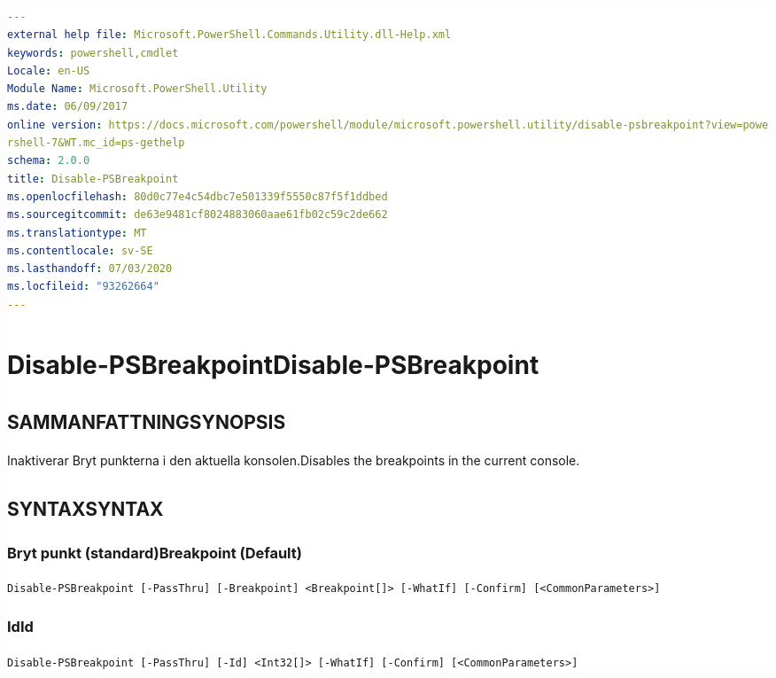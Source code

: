 ```yaml
---
external help file: Microsoft.PowerShell.Commands.Utility.dll-Help.xml
keywords: powershell,cmdlet
Locale: en-US
Module Name: Microsoft.PowerShell.Utility
ms.date: 06/09/2017
online version: https://docs.microsoft.com/powershell/module/microsoft.powershell.utility/disable-psbreakpoint?view=powershell-7&WT.mc_id=ps-gethelp
schema: 2.0.0
title: Disable-PSBreakpoint
ms.openlocfilehash: 80d0c77e4c54dbc7e501339f5550c87f5f1ddbed
ms.sourcegitcommit: de63e9481cf8024883060aae61fb02c59c2de662
ms.translationtype: MT
ms.contentlocale: sv-SE
ms.lasthandoff: 07/03/2020
ms.locfileid: "93262664"
---
```

# <span data-ttu-id="00716-103">Disable-PSBreakpoint</span><span class="sxs-lookup"><span data-stu-id="00716-103">Disable-PSBreakpoint</span></span>

## <span data-ttu-id="00716-104">SAMMANFATTNING</span><span class="sxs-lookup"><span data-stu-id="00716-104">SYNOPSIS</span></span>
<span data-ttu-id="00716-105">Inaktiverar Bryt punkterna i den aktuella konsolen.</span><span class="sxs-lookup"><span data-stu-id="00716-105">Disables the breakpoints in the current console.</span></span>

## <span data-ttu-id="00716-106">SYNTAX</span><span class="sxs-lookup"><span data-stu-id="00716-106">SYNTAX</span></span>

### <span data-ttu-id="00716-107">Bryt punkt (standard)</span><span class="sxs-lookup"><span data-stu-id="00716-107">Breakpoint (Default)</span></span>

```
Disable-PSBreakpoint [-PassThru] [-Breakpoint] <Breakpoint[]> [-WhatIf] [-Confirm] [<CommonParameters>]
```

### <span data-ttu-id="00716-108">Id</span><span class="sxs-lookup"><span data-stu-id="00716-108">Id</span></span>

```
Disable-PSBreakpoint [-PassThru] [-Id] <Int32[]> [-WhatIf] [-Confirm] [<CommonParameters>]
```

